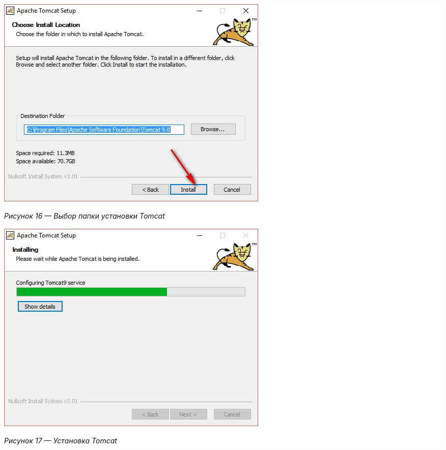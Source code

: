 ![Выбор папки установки Tomcat](img/install_06.png)

_Рисунок 16 — Выбор папки установки Tomcat_

![Установка Tomcat](img/install_07.png)

_Рисунок 17 — Установка Tomcat_
